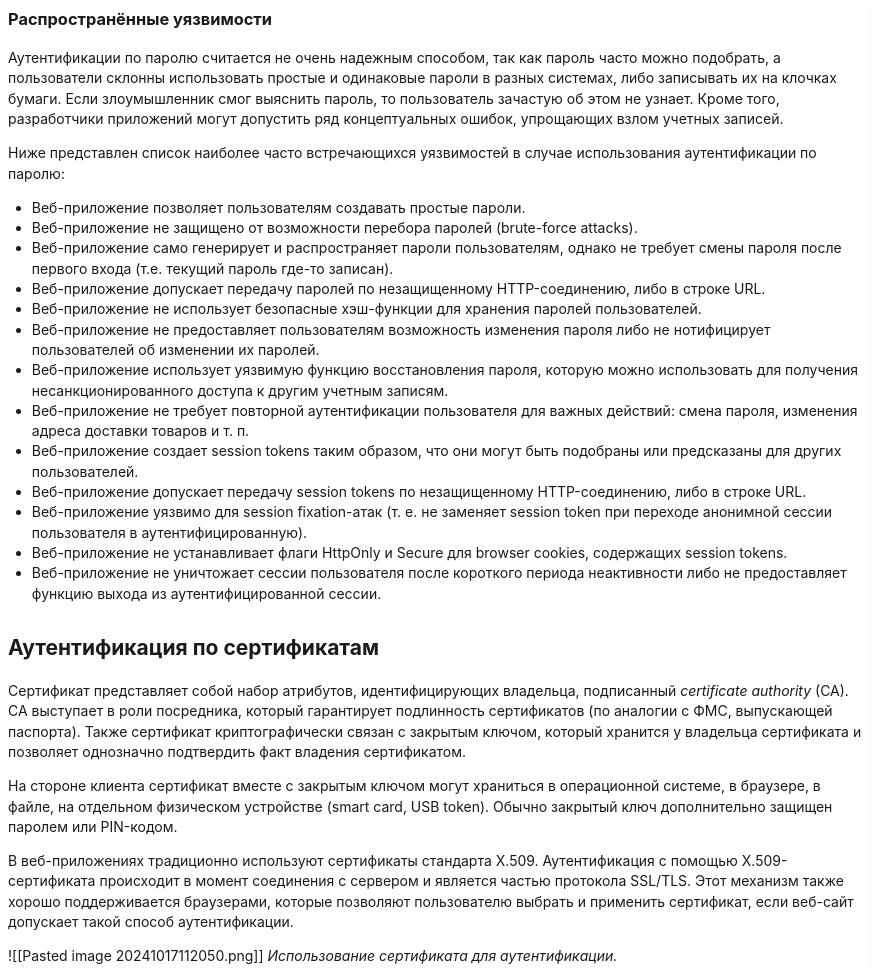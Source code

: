 ### **Распространённые уязвимости**

Аутентификации по паролю считается не очень надежным способом, так как пароль часто можно подобрать, а пользователи склонны использовать простые и одинаковые пароли в разных системах, либо записывать их на клочках бумаги. Если злоумышленник смог выяснить пароль, то пользователь зачастую об этом не узнает. Кроме того, разработчики приложений могут допустить ряд концептуальных ошибок, упрощающих взлом учетных записей.  
  
Ниже представлен список наиболее часто встречающихся уязвимостей в случае использования аутентификации по паролю:  
  

- Веб-приложение позволяет пользователям создавать простые пароли.
- Веб-приложение не защищено от возможности перебора паролей (brute-force attacks).
- Веб-приложение само генерирует и распространяет пароли пользователям, однако не требует смены пароля после первого входа (т.е. текущий пароль где-то записан).
- Веб-приложение допускает передачу паролей по незащищенному HTTP-соединению, либо в строке URL.
- Веб-приложение не использует безопасные хэш-функции для хранения паролей пользователей.
- Веб-приложение не предоставляет пользователям возможность изменения пароля либо не нотифицирует пользователей об изменении их паролей.
- Веб-приложение использует уязвимую функцию восстановления пароля, которую можно использовать для получения несанкционированного доступа к другим учетным записям.
- Веб-приложение не требует повторной аутентификации пользователя для важных действий: смена пароля, изменения адреса доставки товаров и т. п.
- Веб-приложение создает session tokens таким образом, что они могут быть подобраны или предсказаны для других пользователей.
- Веб-приложение допускает передачу session tokens по незащищенному HTTP-соединению, либо в строке URL.
- Веб-приложение уязвимо для session fixation-атак (т. е. не заменяет session token при переходе анонимной сессии пользователя в аутентифицированную).
- Веб-приложение не устанавливает флаги HttpOnly и Secure для browser cookies, содержащих session tokens.
- Веб-приложение не уничтожает сессии пользователя после короткого периода неактивности либо не предоставляет функцию выхода из аутентифицированной сессии.

## **Аутентификация по сертификатам**

Сертификат представляет собой набор атрибутов, идентифицирующих владельца, подписанный _certificate authority_ (CA). CA выступает в роли посредника, который гарантирует подлинность сертификатов (по аналогии с ФМС, выпускающей паспорта). Также сертификат криптографически связан с закрытым ключом, который хранится у владельца сертификата и позволяет однозначно подтвердить факт владения сертификатом.  
  
На стороне клиента сертификат вместе с закрытым ключом могут храниться в операционной системе, в браузере, в файле, на отдельном физическом устройстве (smart card, USB token). Обычно закрытый ключ дополнительно защищен паролем или PIN-кодом.  
  
В веб-приложениях традиционно используют сертификаты стандарта X.509. Аутентификация с помощью X.509-сертификата происходит в момент соединения с сервером и является частью протокола SSL/TLS. Этот механизм также хорошо поддерживается браузерами, которые позволяют пользователю выбрать и применить сертификат, если веб-сайт допускает такой способ аутентификации.

![[Pasted image 20241017112050.png]]
_Использование сертификата для аутентификации._
